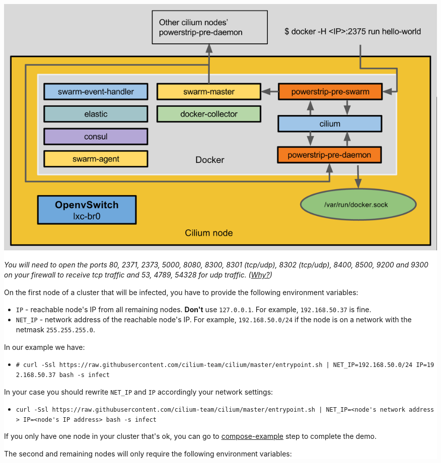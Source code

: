 ![cilium-architecture-docker](docs/node-architecture-docker.png)

*You will need to open the ports 80, 2371, 2373, 5000, 8080, 8300, 8301
(tcp/udp), 8302 (tcp/udp), 8400, 8500, 9200 and 9300 on your firewall to receive
tcp traffic and 53, 4789, 54328 for udp traffic.
([Why?](#why-do-i-have-to-open-port-all-of-those-ports-in-my-firewall))*

On the first node of a cluster that will be infected, you have to provide the
following environment variables:

* `IP` - reachable node's IP from all remaining nodes. __Don't__ use
`127.0.0.1`. For example, `192.168.50.37` is fine.
* `NET_IP` - network address of the reachable node's IP. For example,
`192.168.50.0/24` if the node is on a network with the netmask `255.255.255.0`.

In our example we have:

* `# curl -Ssl https://raw.githubusercontent.com/cilium-team/cilium/master/entrypoint.sh | NET_IP=192.168.50.0/24 IP=192.168.50.37 bash -s infect`

In your case you should rewrite `NET_IP` and `IP` accordingly your network
settings:

* `curl -Ssl https://raw.githubusercontent.com/cilium-team/cilium/master/entrypoint.sh | NET_IP=<node's network address> IP=<node's IP address> bash -s infect`

If you only have one node in your cluster that's ok, you can go to
[compose-example](#compose-demo) step to complete the demo.

The second and remaining nodes will only require the following environment
variables:
